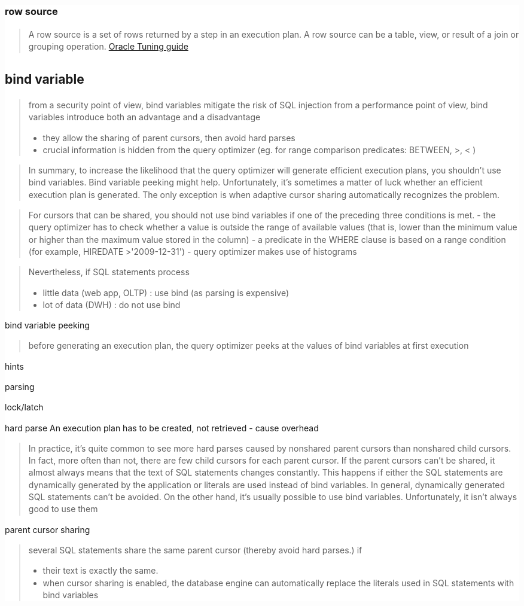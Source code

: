 ### row source
> A row source is a set of rows returned by a step in an execution plan. A row source can be a table, view, or result of a join or grouping operation.
[Oracle Tuning guide](https://docs.oracle.com/en/database/oracle/oracle-database/12.2/tgsql/optimizer-access-paths.html)

## bind variable
>  from a security point of view, bind variables mitigate the risk of SQL injection
> from a performance point of view, bind variables introduce both an advantage and a disadvantage
> - they allow the sharing of parent cursors, then avoid hard parses 
> - crucial information is hidden from the query optimizer (eg. for range comparison predicates:  BETWEEN, >, < )

> In summary, to increase the likelihood that the query optimizer will generate efficient execution plans, you shouldn’t use bind variables. Bind variable peeking might help. Unfortunately, it’s sometimes a matter of luck whether an efficient execution plan is generated. The only exception is when adaptive cursor sharing automatically recognizes the problem.


> For cursors that can be shared, you should not use bind variables if one of the preceding three conditions is met.
    - the query optimizer has to check whether a value is outside the range of available values (that is, lower than the minimum value or higher than the maximum value stored in the column)
    - a predicate in the WHERE clause is based on a range condition (for example, HIREDATE >'2009-12-31')
    - query optimizer makes use of histograms

> Nevertheless, if SQL statements process
> - little data  (web app, OLTP) : use bind (as parsing is expensive)
> - lot of data (DWH) : do not use bind 

bind variable peeking
> before generating an execution plan, the query optimizer peeks at the values of bind variables at first execution

hints

parsing 

lock/latch

hard parse
An execution plan has to be created, not retrieved - cause overhead
> In practice, it’s quite common to see more hard parses caused by nonshared parent cursors than nonshared child cursors. In fact, more often than not, there are few child cursors for each parent cursor. If the parent cursors can’t be shared, it almost always means that the text of SQL statements changes constantly. This happens if either the SQL statements are dynamically generated by the application or literals are used instead of bind variables. In general, dynamically generated SQL statements can’t be avoided. On the other hand, it’s usually possible to use bind variables. Unfortunately, it isn’t always good to use them

parent cursor sharing
> several SQL statements share the same parent cursor (thereby avoid hard parses.) if 
> - their text is exactly the same.
> - when cursor sharing is enabled, the database engine can automatically replace the literals used in SQL statements with bind variables
